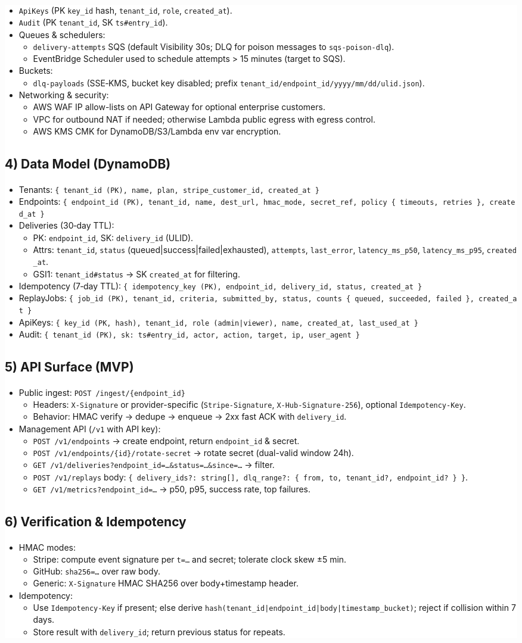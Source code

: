   - `ApiKeys` (PK `key_id` hash, `tenant_id`, `role`, `created_at`).
  - `Audit` (PK `tenant_id`, SK `ts#entry_id`).
- Queues & schedulers:
  - `delivery-attempts` SQS (default Visibility 30s; DLQ for poison messages to `sqs-poison-dlq`).
  - EventBridge Scheduler used to schedule attempts > 15 minutes (target to SQS).
- Buckets:
  - `dlq-payloads` (SSE‑KMS, bucket key disabled; prefix `tenant_id/endpoint_id/yyyy/mm/dd/ulid.json`).
- Networking & security:
  - AWS WAF IP allow-lists on API Gateway for optional enterprise customers.
  - VPC for outbound NAT if needed; otherwise Lambda public egress with egress control.
  - AWS KMS CMK for DynamoDB/S3/Lambda env var encryption.

## 4) Data Model (DynamoDB)

- Tenants: `{ tenant_id (PK), name, plan, stripe_customer_id, created_at }`
- Endpoints: `{ endpoint_id (PK), tenant_id, name, dest_url, hmac_mode, secret_ref, policy { timeouts, retries }, created_at }`
- Deliveries (30‑day TTL):
  - PK: `endpoint_id`, SK: `delivery_id` (ULID).
  - Attrs: `tenant_id`, `status` (queued|success|failed|exhausted), `attempts`, `last_error`, `latency_ms_p50`, `latency_ms_p95`, `created_at`.
  - GSI1: `tenant_id#status` → SK `created_at` for filtering.
- Idempotency (7‑day TTL): `{ idempotency_key (PK), endpoint_id, delivery_id, status, created_at }`
- ReplayJobs: `{ job_id (PK), tenant_id, criteria, submitted_by, status, counts { queued, succeeded, failed }, created_at }`
- ApiKeys: `{ key_id (PK, hash), tenant_id, role (admin|viewer), name, created_at, last_used_at }`
- Audit: `{ tenant_id (PK), sk: ts#entry_id, actor, action, target, ip, user_agent }`

## 5) API Surface (MVP)

- Public ingest: `POST /ingest/{endpoint_id}`
  - Headers: `X-Signature` or provider-specific (`Stripe-Signature`, `X-Hub-Signature-256`), optional `Idempotency-Key`.
  - Behavior: HMAC verify → dedupe → enqueue → 2xx fast ACK with `delivery_id`.
- Management API (`/v1` with API key):
  - `POST /v1/endpoints` → create endpoint, return `endpoint_id` & secret.
  - `POST /v1/endpoints/{id}/rotate-secret` → rotate secret (dual-valid window 24h).
  - `GET /v1/deliveries?endpoint_id=…&status=…&since=…` → filter.
  - `POST /v1/replays` body: `{ delivery_ids?: string[], dlq_range?: { from, to, tenant_id?, endpoint_id? } }`.
  - `GET /v1/metrics?endpoint_id=…` → p50, p95, success rate, top failures.

## 6) Verification & Idempotency

- HMAC modes:
  - Stripe: compute event signature per `t=…` and secret; tolerate clock skew ±5 min.
  - GitHub: `sha256=…` over raw body.
  - Generic: `X-Signature` HMAC SHA256 over body+timestamp header.
- Idempotency:
  - Use `Idempotency-Key` if present; else derive `hash(tenant_id|endpoint_id|body|timestamp_bucket)`; reject if collision within 7 days.
  - Store result with `delivery_id`; return previous status for repeats.
